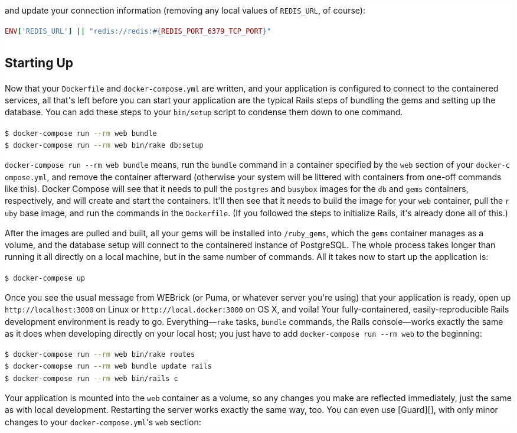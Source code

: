and update your connection information (removing any local values of
`REDIS_URL`, of course):

```ruby
ENV['REDIS_URL'] || "redis://redis:#{REDIS_PORT_6379_TCP_PORT}"
```

## Starting Up

Now that your `Dockerfile` and `docker-compose.yml` are written, and your
application is configured to connect to the containered services, all that's
left before you can start your application are the typical Rails steps of
bundling the gems and setting up the database. You can add these steps to your
`bin/setup` script to condense them down to one command.

```bash
$ docker-compose run --rm web bundle
$ docker-compose run --rm web bin/rake db:setup
```

`docker-compose run --rm web bundle` means, run the `bundle` command in a
container specified by the `web` section of your `docker-compose.yml`, and
remove the container afterward (otherwise your system will be littered with
containers from one-off commands like this). Docker Compose will see that it
needs to pull the `postgres` and `busybox` images for the `db` and `gems`
containers, respectively, and will create and start the containers. It'll then
see that it needs to build the image for your `web` container, pull the `ruby`
base image, and run the commands in the `Dockerfile`. (If you followed the steps
to initialize Rails, it's already done all of this.)

After the images are pulled and built, all your gems will be installed into
`/ruby_gems`, which the `gems` container manages as a volume, and the database
setup will connect to the containered instance of PostgreSQL. The whole process
takes longer than running it all directly on a local machine, but in the same
number of commands. All it takes now to start up the application is:

```bash
$ docker-compose up
```

Once you see the usual message from WEBrick (or Puma, or whatever server you're
using) that your application is ready, open up `http://localhost:3000` on Linux
or `http://local.docker:3000` on OS X, and voila!  Your fully-containered,
easily-reproducible Rails development environment is ready to go.
Everything—`rake` tasks, `bundle` commands, the Rails console—works exactly the
same as it does when developing directly on your local host; you just have to
add `docker-compose run --rm web` to the beginning:

```bash
$ docker-compose run --rm web bin/rake routes
$ docker-comopse run --rm web bundle update rails
$ docker-compose run --rm web bin/rails c
```

Your application is mounted into the `web` container as a volume, so any changes
you make are reflected immediately, just the same as with local development.
Restarting the server works exactly the same way, too. You can even use
[Guard][], with only minor changes to your `docker-compose.yml`'s `web` section:


[^n4j]: It's a quirk of Rails and Neo4j development, I've found, that it works
[^cleanup]: This is an ongoing struggle for many developers, including myself,
[^win]: If you're on Windows, sorry; you're on your own for this part.
[^dlite]: At the time of writing, DLite 2.0 is in beta and is
[^nkg]: Alpine uses [musl][] instead of glibc as its standard library, and the
[`pokesite`]: https://github.com/thetallgrassnet/pokesite
[`lifeisleet`]: https://github.com/lifeisleet/lifeisleet
[RVM]: http://rvm.io/
[Vagrant]: https://www.vagrantup.com/
[Cloud9]: https://c9.io/
[Docker]: https://www.docker.com/
[Neo4j]: http://neo4j.com/
[Persistent gems container]: http://www.atlashealth.com/blog/2014/09/persistent-ruby-gems-docker-container/
[Docker Engine]: https://docs.docker.com/engine/installation/
[Docker Compose]: https://docs.docker.com/compose/install/
[Homebrew]: http://brew.sh/
[DLite]: https://github.com/nlf/dlite
[official Rails Docker image]: https://hub.docker.com/r/_/rails/
[Alpine Linux]: http://www.alpinelinux.org/
[Nokogiri]: http://www.nokogiri.org/
[PostgreSQL]: http://www.postgresql.org/
[TZInfo]: https://tzinfo.github.io/
[Alpine package database]: https://pkgs.alpinelinux.org/packages
[environment variables]: https://docs.docker.com/engine/userguide/networking/default_network/dockerlinks/#environment-variables
[Guard]: http://guardgem.org/
[Heroku]: https://www.heroku.com/
[musl]: http://www.musl-libc.org/